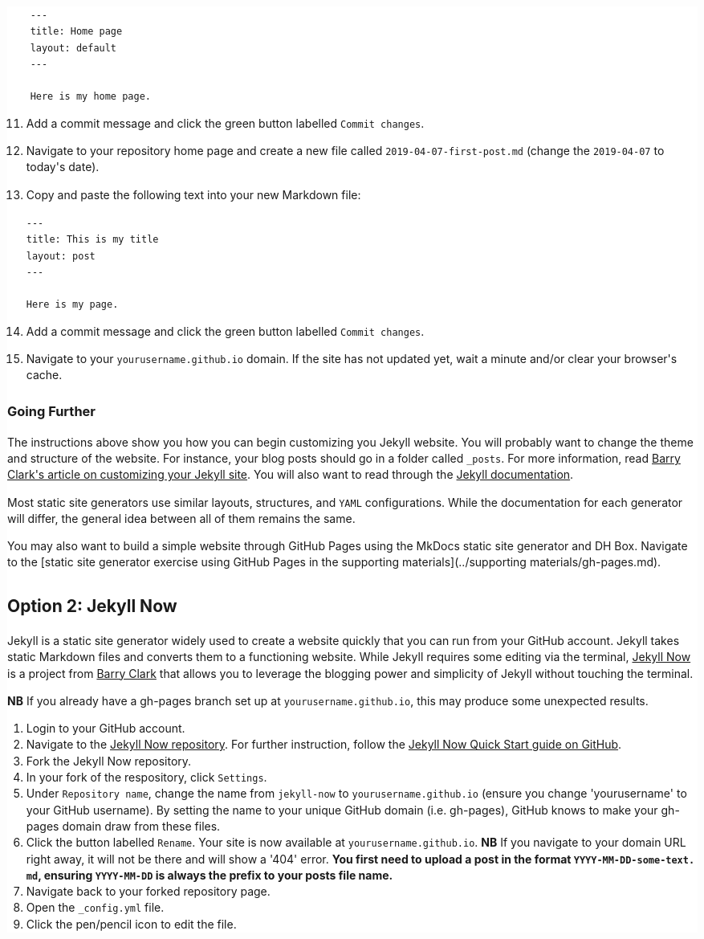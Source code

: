     
        ---
        title: Home page
        layout: default
        ---

        Here is my home page.
        

11. Add a commit message and click the green button labelled `Commit changes`.
12. Navigate to your repository home page and create a new file called `2019-04-07-first-post.md` (change the `2019-04-07` to today's date).
13. Copy and paste the following text into your new Markdown file:

        ---
        title: This is my title
        layout: post
        ---

        Here is my page.

14. Add a commit message and click the green button labelled `Commit changes`.
15. Navigate to your `yourusername.github.io` domain. If the site has not updated yet, wait a minute and/or clear your browser's cache.

### Going Further

The instructions above show you how you can begin customizing you Jekyll website. You will probably want to change the theme and structure of the website. For instance, your blog posts should go in a folder called `_posts`. For more information, read [Barry Clark's article on customizing your Jekyll site](https://www.smashingmagazine.com/2014/08/build-blog-jekyll-github-pages/). You will also want to read through the [Jekyll documentation](https://jekyllrb.com/docs/).

Most static site generators use similar layouts, structures, and `YAML` configurations. While the documentation for each generator will differ, the general idea between all of them remains the same. 

You may also want to build a simple website through GitHub Pages using the MkDocs static site generator and DH Box. Navigate to the [static site generator exercise using GitHub Pages in the supporting materials](../supporting materials/gh-pages.md).

## Option 2: Jekyll Now

Jekyll is a static site generator widely used to create a website quickly that you can run from your GitHub account. Jekyll takes static Markdown files and converts them to a functioning website. While Jekyll requires some editing via the terminal, [Jekyll Now](https://github.com/barryclark/jekyll-now) is a project from [Barry Clark](https://github.com/barryclark) that allows you to leverage the blogging power and simplicity of Jekyll without touching the terminal. 

**NB** If you already have a gh-pages branch set up at `yourusername.github.io`, this may produce some unexpected results.  

1. Login to your GitHub account.
2. Navigate to the [Jekyll Now repository](https://github.com/barryclark/jekyll-now). For further instruction, follow the [Jekyll Now Quick Start guide on GitHub](https://github.com/barryclark/jekyll-now#quick-start).
3. Fork the Jekyll Now repository.
4. In your fork of the respository, click `Settings`.
5. Under `Repository name`, change the name from `jekyll-now` to `yourusername.github.io` (ensure you change 'yourusername' to your GitHub username). By setting the name to your unique GitHub domain (i.e. gh-pages), GitHub knows to make your gh-pages domain draw from these files.
6. Click the button labelled `Rename`. Your site is now available at `yourusername.github.io`. **NB** If you navigate to your domain URL right away, it will not be there and will show a '404' error. **You first need to upload a post in the format `YYYY-MM-DD-some-text.md`, ensuring `YYYY-MM-DD` is always the prefix to your posts file name.**
7. Navigate back to your forked repository page.
8. Open the `_config.yml` file.
9. Click the pen/pencil icon to edit the file.